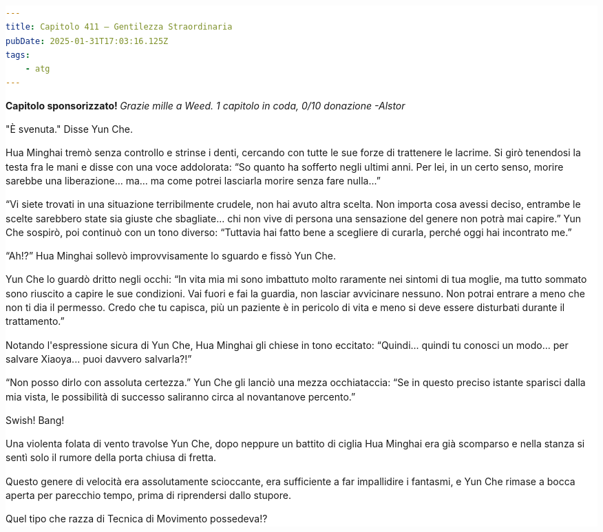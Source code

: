 ```yaml
---
title: Capitolo 411 – Gentilezza Straordinaria
pubDate: 2025-01-31T17:03:16.125Z
tags:
    - atg
---
```



<strong>Capitolo sponsorizzato! </strong><em>Grazie mille a Weed.</em>
<em> 1 capitolo in coda, 0/10 donazione</em>
<em> -Alstor</em>


"È svenuta." Disse Yun Che.


Hua Minghai tremò senza controllo e strinse i denti, cercando con tutte le sue forze di trattenere le lacrime. Si girò tenendosi la testa fra le mani e disse con una voce addolorata: “So quanto ha sofferto negli ultimi anni. Per lei, in un certo senso, morire sarebbe una liberazione... ma... ma come potrei lasciarla morire senza fare nulla...”


“Vi siete trovati in una situazione terribilmente crudele, non hai avuto altra scelta. Non importa cosa avessi deciso, entrambe le scelte sarebbero state sia giuste che sbagliate... chi non vive di persona una sensazione del genere non potrà mai capire.” Yun Che sospirò, poi continuò con un tono diverso: “Tuttavia hai fatto bene a scegliere di curarla, perché oggi hai incontrato me.”


“Ah!?” Hua Minghai sollevò improvvisamente lo sguardo e fissò Yun Che.


Yun Che lo guardò dritto negli occhi: “In vita mia mi sono imbattuto molto raramente nei sintomi di tua moglie, ma tutto sommato sono riuscito a capire le sue condizioni. Vai fuori e fai la guardia, non lasciar avvicinare nessuno. Non potrai entrare a meno che non ti dia il permesso. Credo che tu capisca, più un paziente è in pericolo di vita e meno si deve essere disturbati durante il trattamento.”


Notando l'espressione sicura di Yun Che, Hua Minghai gli chiese in tono eccitato: “Quindi... quindi tu conosci un modo... per salvare Xiaoya... puoi davvero salvarla?!”


“Non posso dirlo con assoluta certezza.” Yun Che gli lanciò una mezza occhiataccia: “Se in questo preciso istante sparisci dalla mia vista, le possibilità di successo saliranno circa al novantanove percento.”


Swish! Bang!


Una violenta folata di vento travolse Yun Che, dopo neppure un battito di ciglia Hua Minghai era già scomparso e nella stanza si sentì solo il rumore della porta chiusa di fretta.


Questo genere di velocità era assolutamente scioccante, era sufficiente a far impallidire i fantasmi, e Yun Che rimase a bocca aperta per parecchio tempo, prima di riprendersi dallo stupore.


Quel tipo che razza di Tecnica di Movimento possedeva!?
